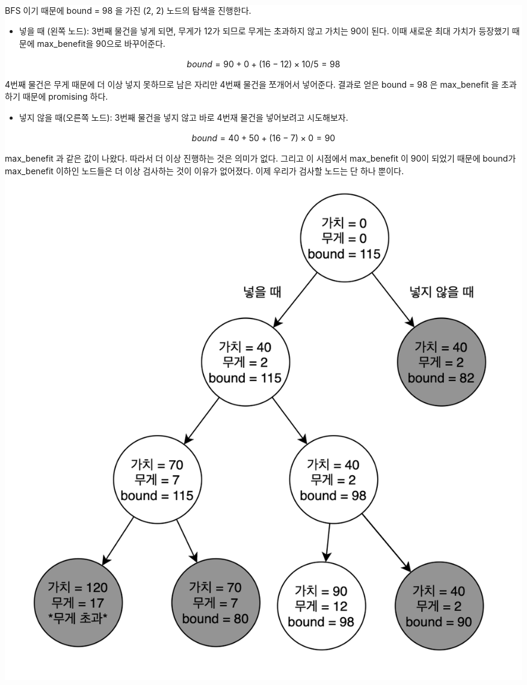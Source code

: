 BFS 이기 때문에 bound = 98 을 가진 (2, 2) 노드의 탐색을 진행한다.

- 넣을 때 (왼쪽 노드):
  3번째 물건을 넣게 되면, 무게가 12가 되므로 무게는 초과하지 않고 가치는 90이 된다. 이때 새로운 최대 가치가 등장했기 때문에 max_benefit을 90으로 바꾸어준다.

$$
bound = 90 + 0 + (16-12) \times10/5 = 98
$$

4번째 물건은 무게 때문에 더 이상 넣지 못하므로 남은 자리만 4번째 물건을 쪼개어서 넣어준다. 결과로 얻은 bound = 98 은 max_benefit 을 초과하기 때문에 promising 하다.

- 넣지 않을 때(오른쪽 노드):
  3번째 물건을 넣지 않고 바로 4번재 물건을 넣어보려고 시도해보자.

$$
bound = 40 + 50 + (16-7) \times0 = 90
$$

max_benefit 과 같은 값이 나왔다. 따라서 더 이상 진행하는 것은 의미가 없다. 그리고 이 시점에서 max_benefit 이 90이 되었기 때문에 bound가 max_benefit 이하인 노드들은 더 이상 검사하는 것이 이유가 없어졌다. 이제 우리가 검사할 노드는 단 하나 뿐이다.

![](../assets/post_images/branch&bound/6.png)

